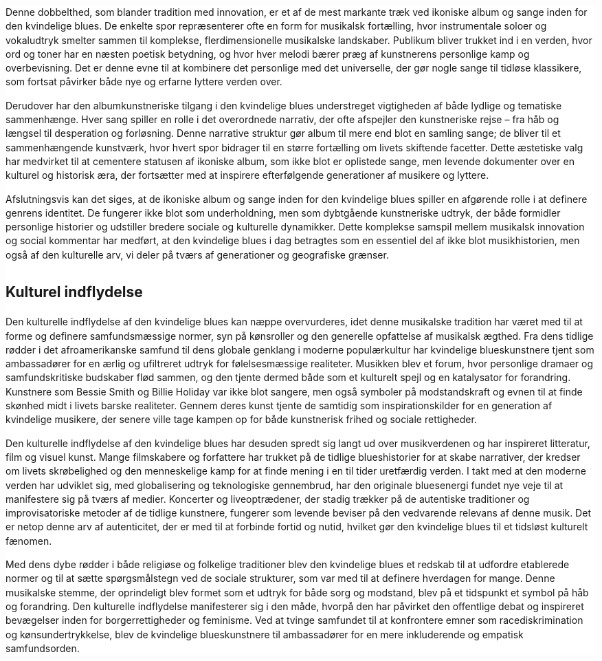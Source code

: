 Denne dobbelthed, som blander tradition med innovation, er et af de mest markante træk ved ikoniske album og sange inden for den kvindelige blues. De enkelte spor repræsenterer ofte en form for musikalsk fortælling, hvor instrumentale soloer og vokaludtryk smelter sammen til komplekse, flerdimensionelle musikalske landskaber. Publikum bliver trukket ind i en verden, hvor ord og toner har en næsten poetisk betydning, og hvor hver melodi bærer præg af kunstnerens personlige kamp og overbevisning. Det er denne evne til at kombinere det personlige med det universelle, der gør nogle sange til tidløse klassikere, som fortsat påvirker både nye og erfarne lyttere verden over.

Derudover har den albumkunstneriske tilgang i den kvindelige blues understreget vigtigheden af både lydlige og tematiske sammenhænge. Hver sang spiller en rolle i det overordnede narrativ, der ofte afspejler den kunstneriske rejse – fra håb og længsel til desperation og forløsning. Denne narrative struktur gør album til mere end blot en samling sange; de bliver til et sammenhængende kunstværk, hvor hvert spor bidrager til en større fortælling om livets skiftende facetter. Dette æstetiske valg har medvirket til at cementere statusen af ikoniske album, som ikke blot er oplistede sange, men levende dokumenter over en kulturel og historisk æra, der fortsætter med at inspirere efterfølgende generationer af musikere og lyttere.

Afslutningsvis kan det siges, at de ikoniske album og sange inden for den kvindelige blues spiller en afgørende rolle i at definere genrens identitet. De fungerer ikke blot som underholdning, men som dybtgående kunstneriske udtryk, der både formidler personlige historier og udstiller bredere sociale og kulturelle dynamikker. Dette komplekse samspil mellem musikalsk innovation og social kommentar har medført, at den kvindelige blues i dag betragtes som en essentiel del af ikke blot musikhistorien, men også af den kulturelle arv, vi deler på tværs af generationer og geografiske grænser.


## Kulturel indflydelse

Den kulturelle indflydelse af den kvindelige blues kan næppe overvurderes, idet denne musikalske tradition har været med til at forme og definere samfundsmæssige normer, syn på kønsroller og den generelle opfattelse af musikalsk ægthed. Fra dens tidlige rødder i det afroamerikanske samfund til dens globale genklang i moderne populærkultur har kvindelige blueskunstnere tjent som ambassadører for en ærlig og ufiltreret udtryk for følelsesmæssige realiteter. Musikken blev et forum, hvor personlige dramaer og samfundskritiske budskaber flød sammen, og den tjente dermed både som et kulturelt spejl og en katalysator for forandring. Kunstnere som Bessie Smith og Billie Holiday var ikke blot sangere, men også symboler på modstandskraft og evnen til at finde skønhed midt i livets barske realiteter. Gennem deres kunst tjente de samtidig som inspirationskilder for en generation af kvindelige musikere, der senere ville tage kampen op for både kunstnerisk frihed og sociale rettigheder.

Den kulturelle indflydelse af den kvindelige blues har desuden spredt sig langt ud over musikverdenen og har inspireret litteratur, film og visuel kunst. Mange filmskabere og forfattere har trukket på de tidlige blueshistorier for at skabe narrativer, der kredser om livets skrøbelighed og den menneskelige kamp for at finde mening i en til tider uretfærdig verden. I takt med at den moderne verden har udviklet sig, med globalisering og teknologiske gennembrud, har den originale bluesenergi fundet nye veje til at manifestere sig på tværs af medier. Koncerter og liveoptrædener, der stadig trækker på de autentiske traditioner og improvisatoriske metoder af de tidlige kunstnere, fungerer som levende beviser på den vedvarende relevans af denne musik. Det er netop denne arv af autenticitet, der er med til at forbinde fortid og nutid, hvilket gør den kvindelige blues til et tidsløst kulturelt fænomen.

Med dens dybe rødder i både religiøse og folkelige traditioner blev den kvindelige blues et redskab til at udfordre etablerede normer og til at sætte spørgsmålstegn ved de sociale strukturer, som var med til at definere hverdagen for mange. Denne musikalske stemme, der oprindeligt blev formet som et udtryk for både sorg og modstand, blev på et tidspunkt et symbol på håb og forandring. Den kulturelle indflydelse manifesterer sig i den måde, hvorpå den har påvirket den offentlige debat og inspireret bevægelser inden for borgerrettigheder og feminisme. Ved at tvinge samfundet til at konfrontere emner som racediskrimination og kønsundertrykkelse, blev de kvindelige blueskunstnere til ambassadører for en mere inkluderende og empatisk samfundsorden.
